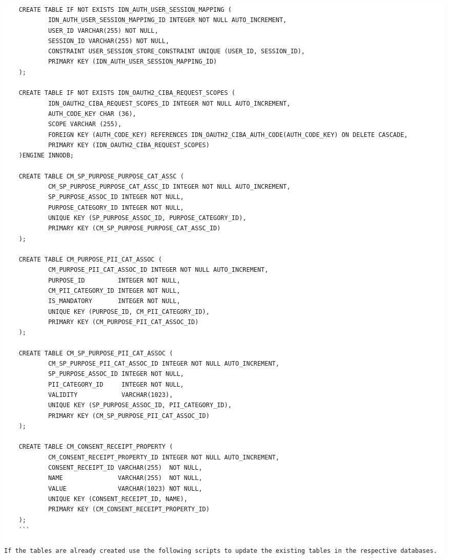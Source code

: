         CREATE TABLE IF NOT EXISTS IDN_AUTH_USER_SESSION_MAPPING (
                IDN_AUTH_USER_SESSION_MAPPING_ID INTEGER NOT NULL AUTO_INCREMENT,
                USER_ID VARCHAR(255) NOT NULL,
                SESSION_ID VARCHAR(255) NOT NULL,
                CONSTRAINT USER_SESSION_STORE_CONSTRAINT UNIQUE (USER_ID, SESSION_ID),
                PRIMARY KEY (IDN_AUTH_USER_SESSION_MAPPING_ID)
        );
        
        CREATE TABLE IF NOT EXISTS IDN_OAUTH2_CIBA_REQUEST_SCOPES (
                IDN_OAUTH2_CIBA_REQUEST_SCOPES_ID INTEGER NOT NULL AUTO_INCREMENT,
                AUTH_CODE_KEY CHAR (36),
                SCOPE VARCHAR (255),
                FOREIGN KEY (AUTH_CODE_KEY) REFERENCES IDN_OAUTH2_CIBA_AUTH_CODE(AUTH_CODE_KEY) ON DELETE CASCADE,
                PRIMARY KEY (IDN_OAUTH2_CIBA_REQUEST_SCOPES)
        )ENGINE INNODB;
    
        CREATE TABLE CM_SP_PURPOSE_PURPOSE_CAT_ASSC (
                CM_SP_PURPOSE_PURPOSE_CAT_ASSC_ID INTEGER NOT NULL AUTO_INCREMENT,
                SP_PURPOSE_ASSOC_ID INTEGER NOT NULL,
                PURPOSE_CATEGORY_ID INTEGER NOT NULL,
                UNIQUE KEY (SP_PURPOSE_ASSOC_ID, PURPOSE_CATEGORY_ID),
                PRIMARY KEY (CM_SP_PURPOSE_PURPOSE_CAT_ASSC_ID)
        );
        
        CREATE TABLE CM_PURPOSE_PII_CAT_ASSOC (
                CM_PURPOSE_PII_CAT_ASSOC_ID INTEGER NOT NULL AUTO_INCREMENT,
                PURPOSE_ID         INTEGER NOT NULL,
                CM_PII_CATEGORY_ID INTEGER NOT NULL,
                IS_MANDATORY       INTEGER NOT NULL,
                UNIQUE KEY (PURPOSE_ID, CM_PII_CATEGORY_ID),
                PRIMARY KEY (CM_PURPOSE_PII_CAT_ASSOC_ID)
        );
        
        CREATE TABLE CM_SP_PURPOSE_PII_CAT_ASSOC (
                CM_SP_PURPOSE_PII_CAT_ASSOC_ID INTEGER NOT NULL AUTO_INCREMENT,
                SP_PURPOSE_ASSOC_ID INTEGER NOT NULL,
                PII_CATEGORY_ID     INTEGER NOT NULL,
                VALIDITY            VARCHAR(1023),
                UNIQUE KEY (SP_PURPOSE_ASSOC_ID, PII_CATEGORY_ID),
                PRIMARY KEY (CM_SP_PURPOSE_PII_CAT_ASSOC_ID)
        );
        
        CREATE TABLE CM_CONSENT_RECEIPT_PROPERTY (
                CM_CONSENT_RECEIPT_PROPERTY_ID INTEGER NOT NULL AUTO_INCREMENT,
                CONSENT_RECEIPT_ID VARCHAR(255)  NOT NULL,
                NAME               VARCHAR(255)  NOT NULL,
                VALUE              VARCHAR(1023) NOT NULL,
                UNIQUE KEY (CONSENT_RECEIPT_ID, NAME),
                PRIMARY KEY (CM_CONSENT_RECEIPT_PROPERTY_ID)
        );
        ```
        
    If the tables are already created use the following scripts to update the existing tables in the respective databases.
        
